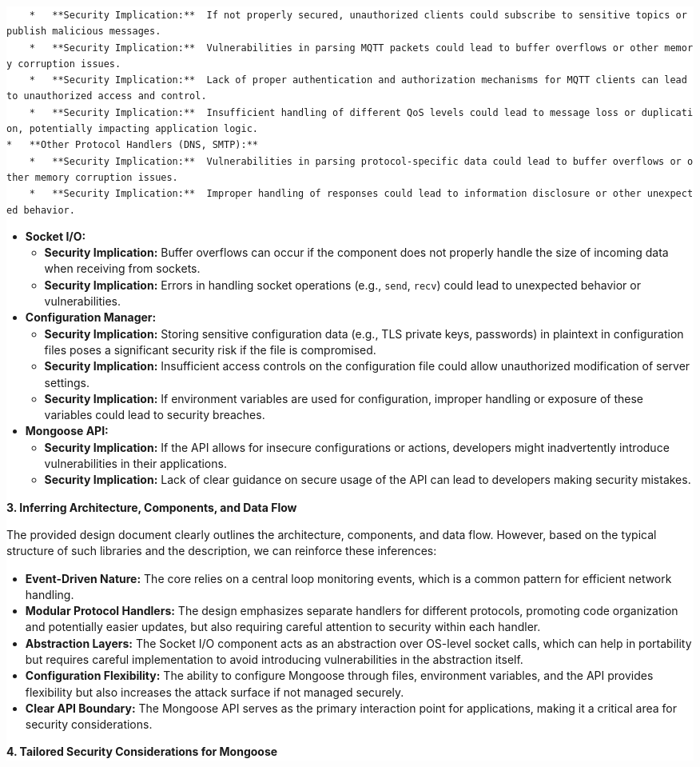         *   **Security Implication:**  If not properly secured, unauthorized clients could subscribe to sensitive topics or publish malicious messages.
        *   **Security Implication:**  Vulnerabilities in parsing MQTT packets could lead to buffer overflows or other memory corruption issues.
        *   **Security Implication:**  Lack of proper authentication and authorization mechanisms for MQTT clients can lead to unauthorized access and control.
        *   **Security Implication:**  Insufficient handling of different QoS levels could lead to message loss or duplication, potentially impacting application logic.
    *   **Other Protocol Handlers (DNS, SMTP):**
        *   **Security Implication:**  Vulnerabilities in parsing protocol-specific data could lead to buffer overflows or other memory corruption issues.
        *   **Security Implication:**  Improper handling of responses could lead to information disclosure or other unexpected behavior.
*   **Socket I/O:**
    *   **Security Implication:**  Buffer overflows can occur if the component does not properly handle the size of incoming data when receiving from sockets.
    *   **Security Implication:**  Errors in handling socket operations (e.g., `send`, `recv`) could lead to unexpected behavior or vulnerabilities.
*   **Configuration Manager:**
    *   **Security Implication:**  Storing sensitive configuration data (e.g., TLS private keys, passwords) in plaintext in configuration files poses a significant security risk if the file is compromised.
    *   **Security Implication:**  Insufficient access controls on the configuration file could allow unauthorized modification of server settings.
    *   **Security Implication:**  If environment variables are used for configuration, improper handling or exposure of these variables could lead to security breaches.
*   **Mongoose API:**
    *   **Security Implication:**  If the API allows for insecure configurations or actions, developers might inadvertently introduce vulnerabilities in their applications.
    *   **Security Implication:**  Lack of clear guidance on secure usage of the API can lead to developers making security mistakes.

**3. Inferring Architecture, Components, and Data Flow**

The provided design document clearly outlines the architecture, components, and data flow. However, based on the typical structure of such libraries and the description, we can reinforce these inferences:

*   **Event-Driven Nature:** The core relies on a central loop monitoring events, which is a common pattern for efficient network handling.
*   **Modular Protocol Handlers:** The design emphasizes separate handlers for different protocols, promoting code organization and potentially easier updates, but also requiring careful attention to security within each handler.
*   **Abstraction Layers:** The Socket I/O component acts as an abstraction over OS-level socket calls, which can help in portability but requires careful implementation to avoid introducing vulnerabilities in the abstraction itself.
*   **Configuration Flexibility:** The ability to configure Mongoose through files, environment variables, and the API provides flexibility but also increases the attack surface if not managed securely.
*   **Clear API Boundary:** The Mongoose API serves as the primary interaction point for applications, making it a critical area for security considerations.

**4. Tailored Security Considerations for Mongoose**
